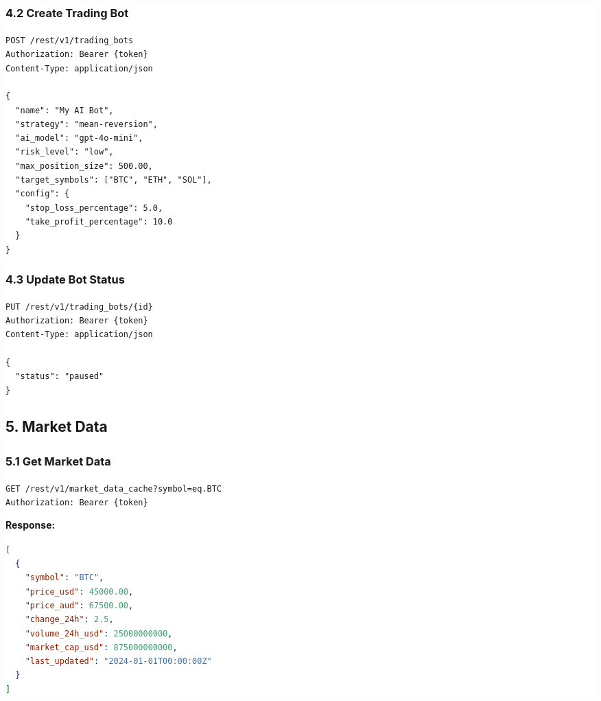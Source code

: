 ### 4.2 Create Trading Bot
```http
POST /rest/v1/trading_bots
Authorization: Bearer {token}
Content-Type: application/json

{
  "name": "My AI Bot",
  "strategy": "mean-reversion",
  "ai_model": "gpt-4o-mini",
  "risk_level": "low",
  "max_position_size": 500.00,
  "target_symbols": ["BTC", "ETH", "SOL"],
  "config": {
    "stop_loss_percentage": 5.0,
    "take_profit_percentage": 10.0
  }
}
```

### 4.3 Update Bot Status
```http
PUT /rest/v1/trading_bots/{id}
Authorization: Bearer {token}
Content-Type: application/json

{
  "status": "paused"
}
```

## 5. Market Data

### 5.1 Get Market Data
```http
GET /rest/v1/market_data_cache?symbol=eq.BTC
Authorization: Bearer {token}
```

**Response:**
```json
[
  {
    "symbol": "BTC",
    "price_usd": 45000.00,
    "price_aud": 67500.00,
    "change_24h": 2.5,
    "volume_24h_usd": 25000000000,
    "market_cap_usd": 875000000000,
    "last_updated": "2024-01-01T00:00:00Z"
  }
]
```
